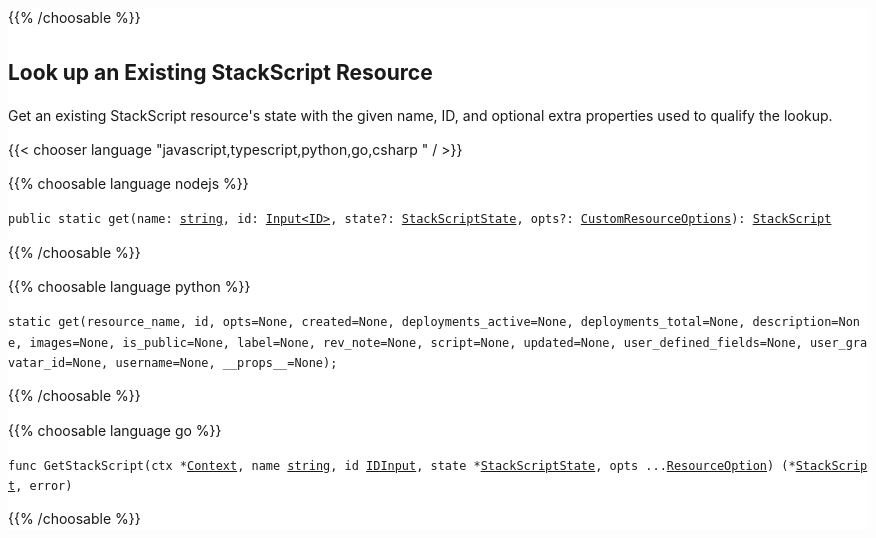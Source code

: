 </dl>
{{% /choosable %}}








## Look up an Existing StackScript Resource

Get an existing StackScript resource's state with the given name, ID, and optional extra properties used to qualify the lookup.

{{< chooser language "javascript,typescript,python,go,csharp  " / >}}

{{% choosable language nodejs %}}
<div class="highlight"><pre class="chroma"><code class="language-typescript" data-lang="typescript"><span class="k">public static </span><span class="nf">get</span><span class="p">(</span><span class="nx">name</span>: <span class="nx"><a href="https://developer.mozilla.org/en-US/docs/Web/JavaScript/Reference/Global_Objects/string">string</a></span><span class="p">, </span><span class="nx">id</span>: <span class="nx"><a href="/docs/reference/pkg/nodejs/pulumi/pulumi/#ID">Input&lt;ID&gt;</a></span><span class="p">, </span><span class="nx">state</span>?: <span class="nx"><a href="/docs/reference/pkg/nodejs/pulumi/linode/#StackScriptState">StackScriptState</a></span><span class="p">, </span><span class="nx">opts</span>?: <span class="nx"><a href="/docs/reference/pkg/nodejs/pulumi/pulumi/#CustomResourceOptions">CustomResourceOptions</a></span><span class="p">): </span><span class="nx"><a href="/docs/reference/pkg/nodejs/pulumi/linode/#StackScript">StackScript</a></span></code></pre></div>
{{% /choosable %}}

{{% choosable language python %}}
<div class="highlight"><pre class="chroma"><code class="language-python" data-lang="python"><span class="k">static </span><span class="nf">get</span><span class="p">(resource_name, id, opts=None, </span>created=None<span class="p">, </span>deployments_active=None<span class="p">, </span>deployments_total=None<span class="p">, </span>description=None<span class="p">, </span>images=None<span class="p">, </span>is_public=None<span class="p">, </span>label=None<span class="p">, </span>rev_note=None<span class="p">, </span>script=None<span class="p">, </span>updated=None<span class="p">, </span>user_defined_fields=None<span class="p">, </span>user_gravatar_id=None<span class="p">, </span>username=None<span class="p">, __props__=None);</span></code></pre></div>
{{% /choosable %}}

{{% choosable language go %}}
<div class="highlight"><pre class="chroma"><code class="language-go" data-lang="go"><span class="k">func </span>GetStackScript<span class="p">(</span><span class="nx">ctx</span> *<span class="nx"><a href="https://pkg.go.dev/github.com/pulumi/pulumi/sdk/go/pulumi?tab=doc#Context">Context</a></span><span class="p">, </span><span class="nx">name</span> <span class="nx"><a href="https://golang.org/pkg/builtin/#string">string</a></span><span class="p">, </span><span class="nx">id</span> <span class="nx"><a href="https://pkg.go.dev/github.com/pulumi/pulumi/sdk/go/pulumi?tab=doc#IDInput">IDInput</a></span><span class="p">, </span><span class="nx">state</span> *<span class="nx"><a href="https://pkg.go.dev/github.com/pulumi/pulumi-linode/sdk/go/linode/?tab=doc#StackScriptState">StackScriptState</a></span><span class="p">, </span><span class="nx">opts</span> ...<span class="nx"><a href="https://pkg.go.dev/github.com/pulumi/pulumi/sdk/go/pulumi?tab=doc#ResourceOption">ResourceOption</a></span><span class="p">) (*<span class="nx"><a href="https://pkg.go.dev/github.com/pulumi/pulumi-linode/sdk/go/linode/?tab=doc#StackScript">StackScript</a></span>, error)</span></code></pre></div>
{{% /choosable %}}
